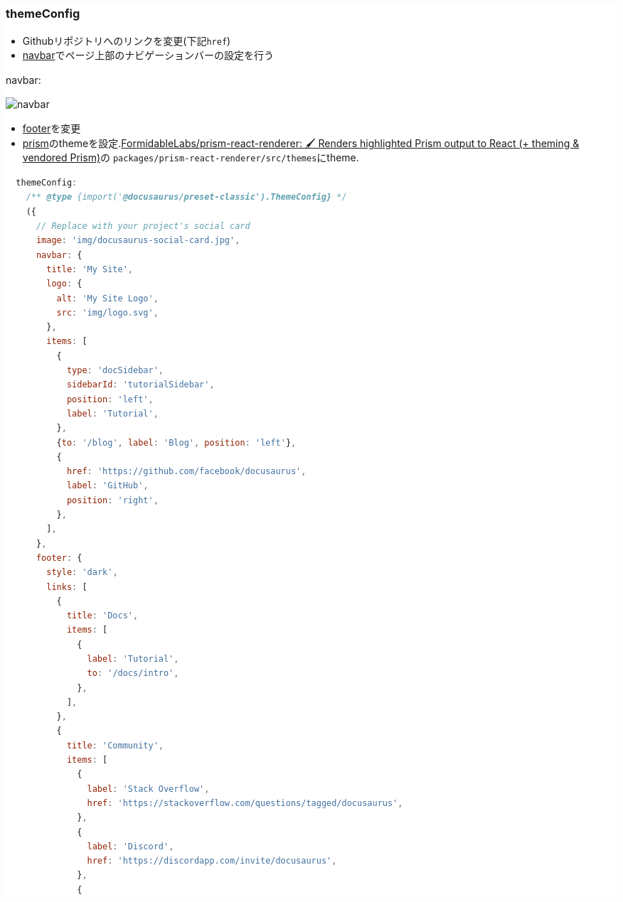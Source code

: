 ### themeConfig

- Githubリポジトリへのリンクを変更(下記`href`)
- [navbar](https://docusaurus.io/docs/api/themes/configuration#navbar)でページ上部のナビゲーションバーの設定を行う

navbar:

![navbar](/img/docs/navbar.png)

- [footer](https://docusaurus.io/docs/api/themes/configuration#footer-1)を変更
- [prism](https://prismjs.com/index.html)のthemeを設定.[FormidableLabs/prism-react-renderer: 🖌️ Renders highlighted Prism output to React (+ theming & vendored Prism)](https://github.com/FormidableLabs/prism-react-renderer)の `packages/prism-react-renderer/src/themes`にtheme.

```js title="docusaurus.config"
  themeConfig:
    /** @type {import('@docusaurus/preset-classic').ThemeConfig} */
    ({
      // Replace with your project's social card
      image: 'img/docusaurus-social-card.jpg',
      navbar: {
        title: 'My Site',
        logo: {
          alt: 'My Site Logo',
          src: 'img/logo.svg',
        },
        items: [
          {
            type: 'docSidebar',
            sidebarId: 'tutorialSidebar',
            position: 'left',
            label: 'Tutorial',
          },
          {to: '/blog', label: 'Blog', position: 'left'},
          {
            href: 'https://github.com/facebook/docusaurus',
            label: 'GitHub',
            position: 'right',
          },
        ],
      },
      footer: {
        style: 'dark',
        links: [
          {
            title: 'Docs',
            items: [
              {
                label: 'Tutorial',
                to: '/docs/intro',
              },
            ],
          },
          {
            title: 'Community',
            items: [
              {
                label: 'Stack Overflow',
                href: 'https://stackoverflow.com/questions/tagged/docusaurus',
              },
              {
                label: 'Discord',
                href: 'https://discordapp.com/invite/docusaurus',
              },
              {
```